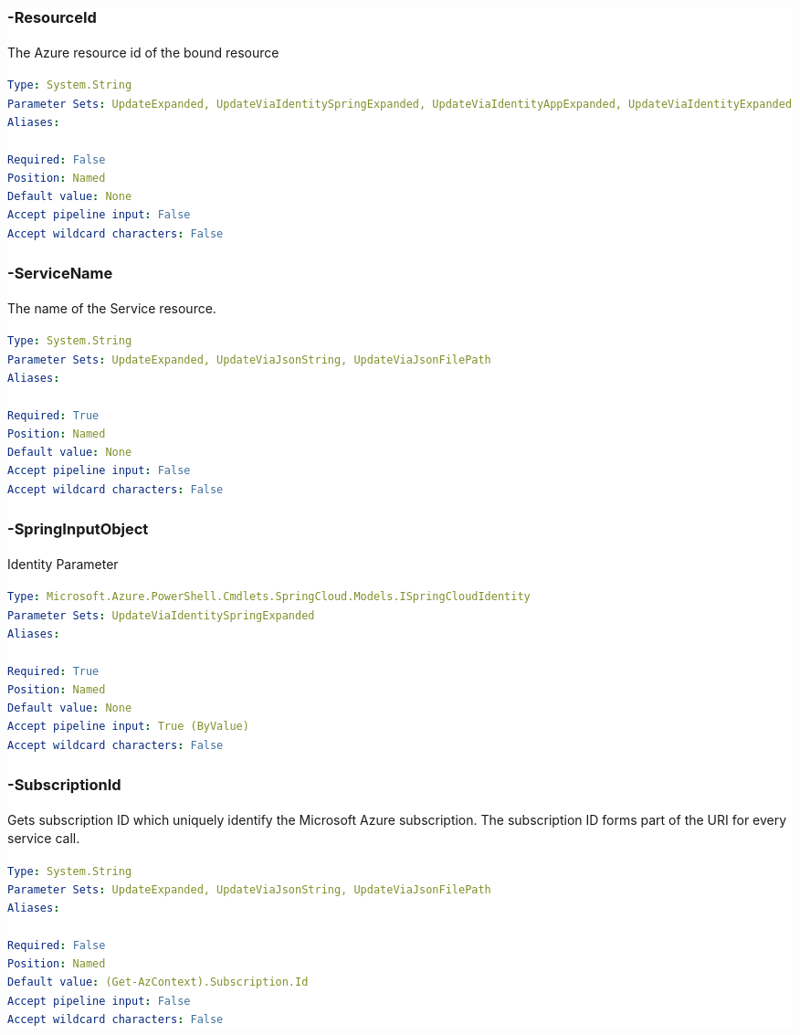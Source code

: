 ### -ResourceId
The Azure resource id of the bound resource

```yaml
Type: System.String
Parameter Sets: UpdateExpanded, UpdateViaIdentitySpringExpanded, UpdateViaIdentityAppExpanded, UpdateViaIdentityExpanded
Aliases:

Required: False
Position: Named
Default value: None
Accept pipeline input: False
Accept wildcard characters: False
```

### -ServiceName
The name of the Service resource.

```yaml
Type: System.String
Parameter Sets: UpdateExpanded, UpdateViaJsonString, UpdateViaJsonFilePath
Aliases:

Required: True
Position: Named
Default value: None
Accept pipeline input: False
Accept wildcard characters: False
```

### -SpringInputObject
Identity Parameter

```yaml
Type: Microsoft.Azure.PowerShell.Cmdlets.SpringCloud.Models.ISpringCloudIdentity
Parameter Sets: UpdateViaIdentitySpringExpanded
Aliases:

Required: True
Position: Named
Default value: None
Accept pipeline input: True (ByValue)
Accept wildcard characters: False
```

### -SubscriptionId
Gets subscription ID which uniquely identify the Microsoft Azure subscription.
The subscription ID forms part of the URI for every service call.

```yaml
Type: System.String
Parameter Sets: UpdateExpanded, UpdateViaJsonString, UpdateViaJsonFilePath
Aliases:

Required: False
Position: Named
Default value: (Get-AzContext).Subscription.Id
Accept pipeline input: False
Accept wildcard characters: False
```
